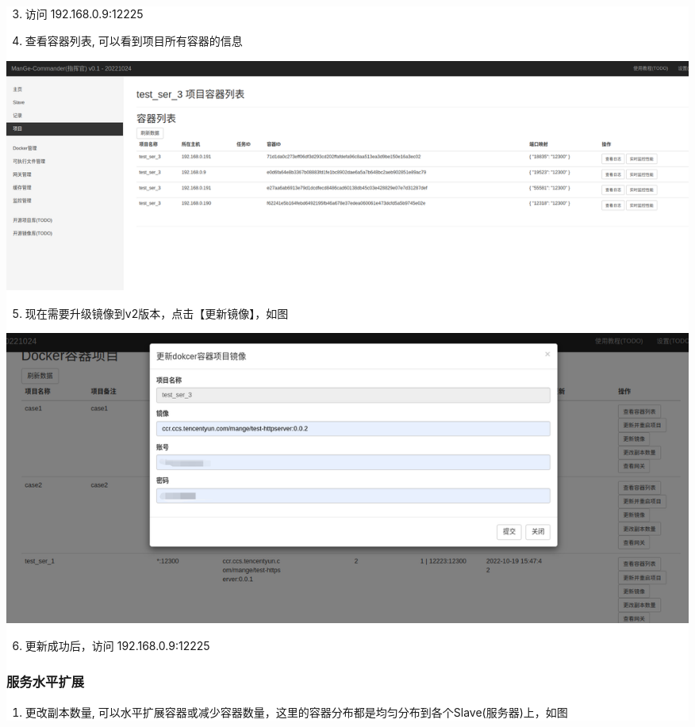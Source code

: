 3. 访问 192.168.0.9:12225

4. 查看容器列表, 可以看到项目所有容器的信息

![](./img/Project容器列表20221024.png)

5. 现在需要升级镜像到v2版本，点击【更新镜像】，如图

![](./img/Project更新镜像20221024.png)

6. 更新成功后，访问 192.168.0.9:12225


###  服务水平扩展

1. 更改副本数量, 可以水平扩展容器或减少容器数量，这里的容器分布都是均匀分布到各个Slave(服务器)上，如图
